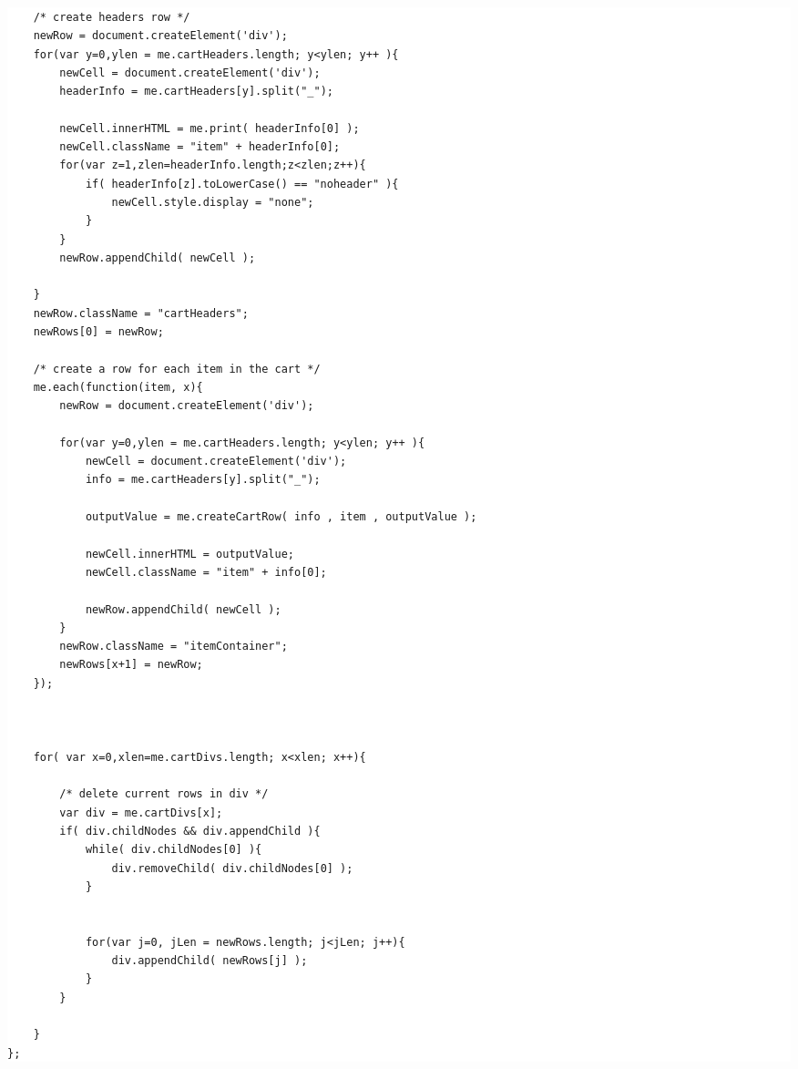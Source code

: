 		/* create headers row */
		newRow = document.createElement('div');
		for(var y=0,ylen = me.cartHeaders.length; y<ylen; y++ ){
			newCell = document.createElement('div');
			headerInfo = me.cartHeaders[y].split("_");

			newCell.innerHTML = me.print( headerInfo[0] );
			newCell.className = "item" + headerInfo[0];
			for(var z=1,zlen=headerInfo.length;z<zlen;z++){
				if( headerInfo[z].toLowerCase() == "noheader" ){
					newCell.style.display = "none";
				}
			}
			newRow.appendChild( newCell );

		}
		newRow.className = "cartHeaders";
		newRows[0] = newRow;

		/* create a row for each item in the cart */
		me.each(function(item, x){
			newRow = document.createElement('div');

			for(var y=0,ylen = me.cartHeaders.length; y<ylen; y++ ){
				newCell = document.createElement('div');
				info = me.cartHeaders[y].split("_");
			
				outputValue = me.createCartRow( info , item , outputValue );

				newCell.innerHTML = outputValue;
				newCell.className = "item" + info[0];
			
				newRow.appendChild( newCell );
			}
			newRow.className = "itemContainer";
			newRows[x+1] = newRow;
		});



		for( var x=0,xlen=me.cartDivs.length; x<xlen; x++){

			/* delete current rows in div */
			var div = me.cartDivs[x];
			if( div.childNodes && div.appendChild ){
				while( div.childNodes[0] ){
					div.removeChild( div.childNodes[0] );
				}
			

				for(var j=0, jLen = newRows.length; j<jLen; j++){
					div.appendChild( newRows[j] );
				}
			}

		}
	};
	